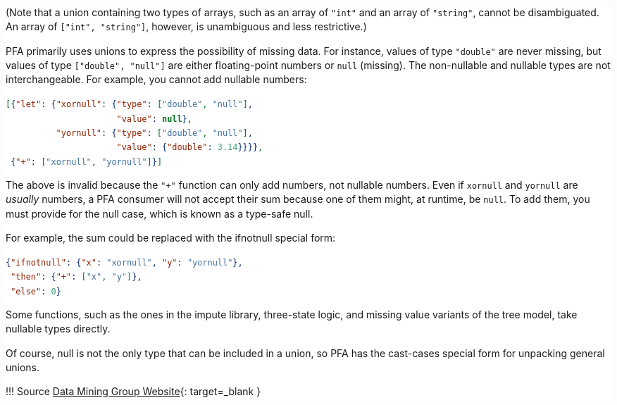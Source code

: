 (Note that a union containing two types of arrays, such as an array of `"int"` and an array of `"string"`, cannot be disambiguated. An array of `["int", "string"]`, however, is unambiguous and less restrictive.)

PFA primarily uses unions to express the possibility of missing data. For instance, values of type `"double"` are never missing, but values of type `["double", "null"]` are either floating-point numbers or `null` (missing). The non-nullable and nullable types are not interchangeable. For example, you cannot add nullable numbers:

```json
[{"let": {"xornull": {"type": ["double", "null"],
                      "value": null},
          "yornull": {"type": ["double", "null"],
                      "value": {"double": 3.14}}}},
 {"+": ["xornull", "yornull"]}]
```

The above is invalid because the `"+"` function can only add numbers, not nullable numbers. Even if `xornull` and `yornull` are *usually* numbers, a PFA consumer will not accept their sum because one of them might, at runtime, be `null`. To add them, you must provide for the null case, which is known as a type-safe null.

For example, the sum could be replaced with the ifnotnull special form:

```json
{"ifnotnull": {"x": "xornull", "y": "yornull"},
 "then": {"+": ["x", "y"]},
 "else": 0}
```

Some functions, such as the ones in the impute library, three-state logic, and missing value variants of the tree model, take nullable types directly.

Of course, null is not the only type that can be included in a union, so PFA has the cast-cases special form for unpacking general unions.

!!! Source
    [Data Mining Group Website](http://dmg.org/pfa/){: target=_blank }